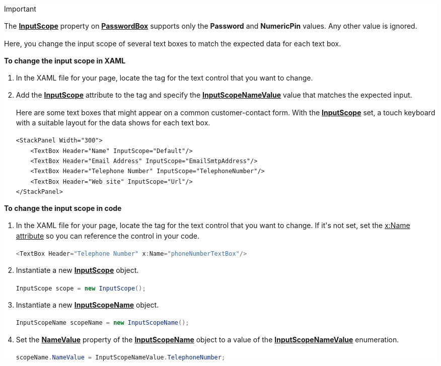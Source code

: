 > [!IMPORTANT]
> The **[InputScope](/uwp/api/windows.ui.xaml.controls.passwordbox.inputscope)** property on **[PasswordBox](/uwp/api/Windows.UI.Xaml.Controls.PasswordBox)** supports only the **Password** and **NumericPin** values. Any other value is ignored.

Here, you change the input scope of several text boxes to match the expected data for each text box.

**To change the input scope in XAML**

1.  In the XAML file for your page, locate the tag for the text control that you want to change.
2.  Add the [**InputScope**](/uwp/api/windows.ui.xaml.controls.textbox.inputscope) attribute to the tag and specify the [**InputScopeNameValue**](/uwp/api/Windows.UI.Xaml.Input.InputScopeNameValue) value that matches the expected input.

    Here are some text boxes that might appear on a common customer-contact form. With the [**InputScope**](/uwp/api/windows.ui.xaml.controls.textbox.inputscope) set, a touch keyboard with a suitable layout for the data shows for each text box.

    ```xaml
    <StackPanel Width="300">
        <TextBox Header="Name" InputScope="Default"/>
        <TextBox Header="Email Address" InputScope="EmailSmtpAddress"/>
        <TextBox Header="Telephone Number" InputScope="TelephoneNumber"/>
        <TextBox Header="Web site" InputScope="Url"/>
    </StackPanel>
    ```

**To change the input scope in code**

1.  In the XAML file for your page, locate the tag for the text control that you want to change. If it's not set, set the [x:Name attribute](../../xaml-platform/x-name-attribute.md) so you can reference the control in your code.

    ```csharp
    <TextBox Header="Telephone Number" x:Name="phoneNumberTextBox"/>
    ```

2.  Instantiate a new [**InputScope**](/uwp/api/Windows.UI.Xaml.Input.InputScope) object.

    ```csharp
    InputScope scope = new InputScope();
    ```

3.  Instantiate a new [**InputScopeName**](/uwp/api/Windows.UI.Xaml.Input.InputScopeName) object.
    
    ```csharp
    InputScopeName scopeName = new InputScopeName();
    ```

4.  Set the [**NameValue**](/uwp/api/windows.ui.xaml.input.inputscopename.namevalue) property of the [**InputScopeName**](/uwp/api/Windows.UI.Xaml.Input.InputScopeName) object to a value of the [**InputScopeNameValue**](/uwp/api/Windows.UI.Xaml.Input.InputScopeNameValue) enumeration.

    ```csharp
    scopeName.NameValue = InputScopeNameValue.TelephoneNumber;
    ```
